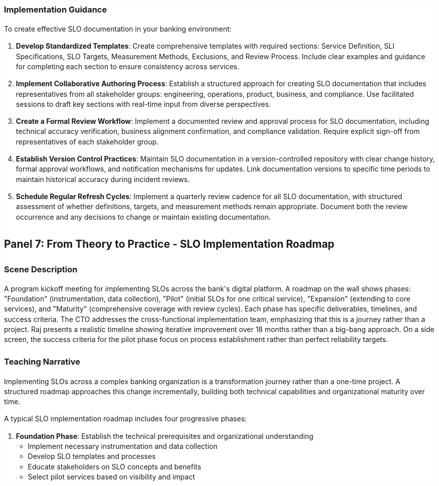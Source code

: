 ### Implementation Guidance
To create effective SLO documentation in your banking environment:

1. **Develop Standardized Templates**: Create comprehensive templates with required sections: Service Definition, SLI Specifications, SLO Targets, Measurement Methods, Exclusions, and Review Process. Include clear examples and guidance for completing each section to ensure consistency across services.

2. **Implement Collaborative Authoring Process**: Establish a structured approach for creating SLO documentation that includes representatives from all stakeholder groups: engineering, operations, product, business, and compliance. Use facilitated sessions to draft key sections with real-time input from diverse perspectives.

3. **Create a Formal Review Workflow**: Implement a documented review and approval process for SLO documentation, including technical accuracy verification, business alignment confirmation, and compliance validation. Require explicit sign-off from representatives of each stakeholder group.

4. **Establish Version Control Practices**: Maintain SLO documentation in a version-controlled repository with clear change history, formal approval workflows, and notification mechanisms for updates. Link documentation versions to specific time periods to maintain historical accuracy during incident reviews.

5. **Schedule Regular Refresh Cycles**: Implement a quarterly review cadence for all SLO documentation, with structured assessment of whether definitions, targets, and measurement methods remain appropriate. Document both the review occurrence and any decisions to change or maintain existing documentation.

## Panel 7: From Theory to Practice - SLO Implementation Roadmap
### Scene Description

 A program kickoff meeting for implementing SLOs across the bank's digital platform. A roadmap on the wall shows phases: "Foundation" (instrumentation, data collection), "Pilot" (initial SLOs for one critical service), "Expansion" (extending to core services), and "Maturity" (comprehensive coverage with review cycles). Each phase has specific deliverables, timelines, and success criteria. The CTO addresses the cross-functional implementation team, emphasizing that this is a journey rather than a project. Raj presents a realistic timeline showing iterative improvement over 18 months rather than a big-bang approach. On a side screen, the success criteria for the pilot phase focus on process establishment rather than perfect reliability targets.

### Teaching Narrative
Implementing SLOs across a complex banking organization is a transformation journey rather than a one-time project. A structured roadmap approaches this change incrementally, building both technical capabilities and organizational maturity over time.

A typical SLO implementation roadmap includes four progressive phases:

1. **Foundation Phase**: Establish the technical prerequisites and organizational understanding
   - Implement necessary instrumentation and data collection
   - Develop SLO templates and processes
   - Educate stakeholders on SLO concepts and benefits
   - Select pilot services based on visibility and impact
